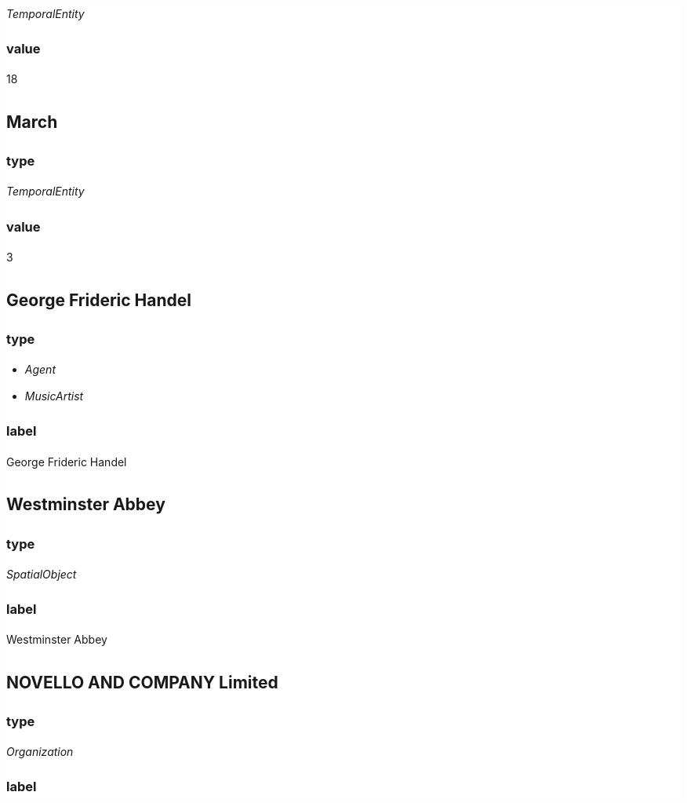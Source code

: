 *TemporalEntity*

### value


18

## March

### type


*TemporalEntity*

### value


3

## George Frideric Handel

### type

 - *Agent*

 - *MusicArtist*

### label


George Frideric Handel

## Westminster Abbey

### type


*SpatialObject*

### label


Westminster Abbey

## NOVELLO AND COMPANY Limited

### type


*Organization*

### label

